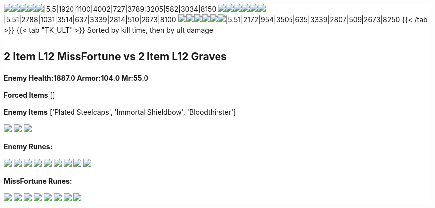 ![](/item/3153.png)![](/item/6609.png)![](/item/1001.png)![](/item/1055.png)![](/item/1038.png)|5.5|1920|1100|4002|727|3789|3205|582|3034|8150
![](/item/6691.png)![](/item/3033.png)![](/item/1001.png)![](/item/1053.png)![](/item/1055.png)![](/item/1036.png)|5.51|2788|1031|3514|637|3339|2814|510|2673|8100
![](/item/6672.png)![](/item/3179.png)![](/item/1001.png)![](/item/1053.png)![](/item/1055.png)![](/item/1038.png)|5.51|2172|954|3505|635|3339|2807|509|2673|8250
{{< /tab >}}
{{< tab "TK_ULT" >}}
Sorted by kill time, then by ult damage
## 2 Item L12 MissFortune vs 2 Item L12 Graves

**Enemy Health:1887.0 Armor:104.0 Mr:55.0**


**Forced Items** []








**Enemy Items** ['Plated Steelcaps', 'Immortal Shieldbow', 'Bloodthirster']





![](/item/3047.png)
![](/item/6673.png)
![](/item/3072.png)



**Enemy Runes:**





![](/Styles/Precision/FleetFootwork/FleetFootwork.png)
![](/Styles/Precision/Overheal.png)
![](/Styles/Precision/LegendAlacrity/LegendAlacrity.png)
![](/Styles/Precision/CoupDeGrace/CoupDeGrace.png)
![](/Styles/Domination/EyeballCollection/EyeballCollection.png)
![](/Styles/Domination/TreasureHunter/TreasureHunter.png)
![](/StatMods/StatModsAttackSpeedIcon.png)
![](/StatMods/StatModsAdaptiveForceIcon.png)
![](/StatMods/StatModsHealthScalingIcon.png)



**MissFortune Runes:**


![](/Styles/Sorcery/ArcaneComet/ArcaneComet.png)
![](/Styles/Sorcery/ManaflowBand/ManaflowBand.png)
![](/Styles/Sorcery/AbsoluteFocus/AbsoluteFocus.png)
![](/Styles/Sorcery/GatheringStorm/GatheringStorm.png)
![](/Styles/Domination/EyeballCollection/EyeballCollection.png)
![](/Styles/Domination/TreasureHunter/TreasureHunter.png)
![](/StatMods/StatModsAdaptiveForceIcon.png)
![](/StatMods/StatModsAdaptiveForceIcon.png)